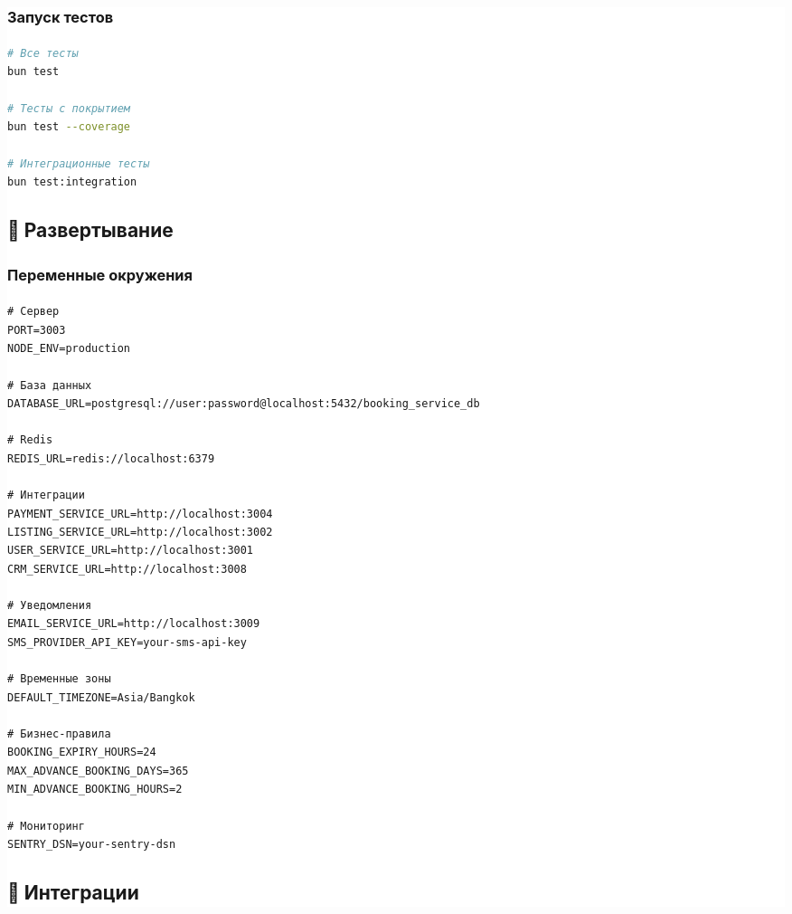 ### Запуск тестов
```bash
# Все тесты
bun test

# Тесты с покрытием
bun test --coverage

# Интеграционные тесты
bun test:integration
```

## 🚀 Развертывание

### Переменные окружения
```env
# Сервер
PORT=3003
NODE_ENV=production

# База данных
DATABASE_URL=postgresql://user:password@localhost:5432/booking_service_db

# Redis
REDIS_URL=redis://localhost:6379

# Интеграции
PAYMENT_SERVICE_URL=http://localhost:3004
LISTING_SERVICE_URL=http://localhost:3002
USER_SERVICE_URL=http://localhost:3001
CRM_SERVICE_URL=http://localhost:3008

# Уведомления
EMAIL_SERVICE_URL=http://localhost:3009
SMS_PROVIDER_API_KEY=your-sms-api-key

# Временные зоны
DEFAULT_TIMEZONE=Asia/Bangkok

# Бизнес-правила
BOOKING_EXPIRY_HOURS=24
MAX_ADVANCE_BOOKING_DAYS=365
MIN_ADVANCE_BOOKING_HOURS=2

# Мониторинг
SENTRY_DSN=your-sentry-dsn
```

## 🔄 Интеграции
